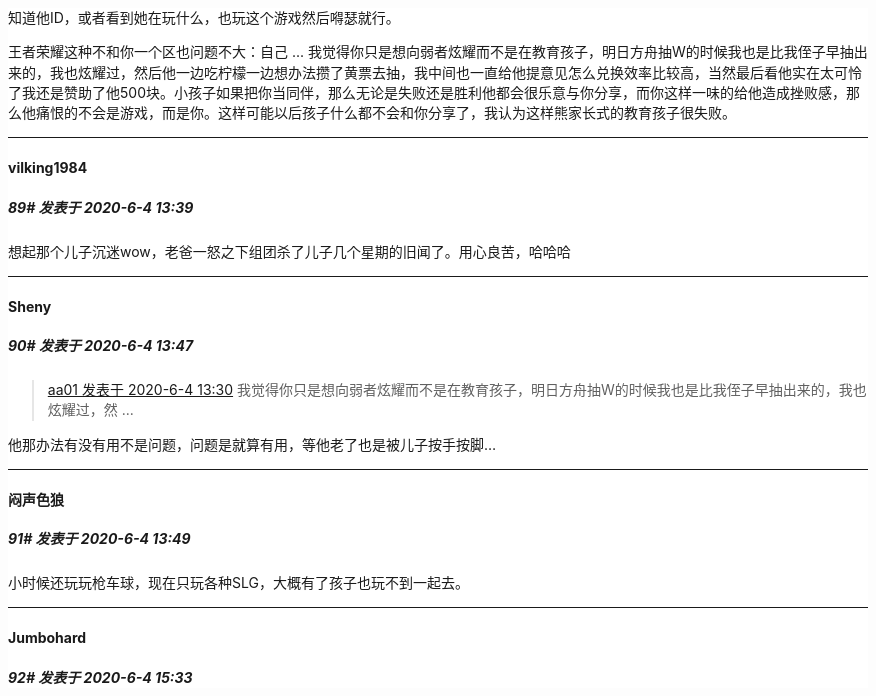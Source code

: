 知道他ID，或者看到她在玩什么，也玩这个游戏然后嘚瑟就行。


王者荣耀这种不和你一个区也问题不大：自己 ...</blockquote>
我觉得你只是想向弱者炫耀而不是在教育孩子，明日方舟抽W的时候我也是比我侄子早抽出来的，我也炫耀过，然后他一边吃柠檬一边想办法攒了黄票去抽，我中间也一直给他提意见怎么兑换效率比较高，当然最后看他实在太可怜了我还是赞助了他500块。小孩子如果把你当同伴，那么无论是失败还是胜利他都会很乐意与你分享，而你这样一味的给他造成挫败感，那么他痛恨的不会是游戏，而是你。这样可能以后孩子什么都不会和你分享了，我认为这样熊家长式的教育孩子很失败。







*****

####  vilking1984  
##### 89#       发表于 2020-6-4 13:39




想起那个儿子沉迷wow，老爸一怒之下组团杀了儿子几个星期的旧闻了。用心良苦，哈哈哈







*****

####  Sheny  
##### 90#       发表于 2020-6-4 13:47



<blockquote><a href="httphttps://bbs.saraba1st.com/2b/forum.php?mod=redirect&amp;goto=findpost&amp;pid=47674211&amp;ptid=1939461" target="_blank">aa01 发表于 2020-6-4 13:30</a>
我觉得你只是想向弱者炫耀而不是在教育孩子，明日方舟抽W的时候我也是比我侄子早抽出来的，我也炫耀过，然 ...</blockquote>
他那办法有没有用不是问题，问题是就算有用，等他老了也是被儿子按手按脚…







*****

####  闷声色狼  
##### 91#       发表于 2020-6-4 13:49




小时候还玩玩枪车球，现在只玩各种SLG，大概有了孩子也玩不到一起去。







*****

####  Jumbohard  
##### 92#       发表于 2020-6-4 15:33
